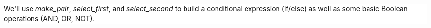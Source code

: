 We'll use *make_pair*, *select_first*, and *select_second* to build a conditional expression (if/else) as well as some basic Boolean operations (AND, OR, NOT).

[amazon]: http://amzn.com/0486478831
[sepLambda]: http://plato.stanford.edu/entries/lambda-calculus/
[sepTuringMachine]: http://plato.stanford.edu/entries/turing-machine/
[wikipLambda]: http://en.wikipedia.org/wiki/Lambda_calculus
[wikipChurch]: http://en.wikipedia.org/wiki/Alonzo_Church
[wikipTuring]: http://en.wikipedia.org/wiki/Alan_Turing
[wikipCurry]: http://en.wikipedia.org/wiki/Currying



